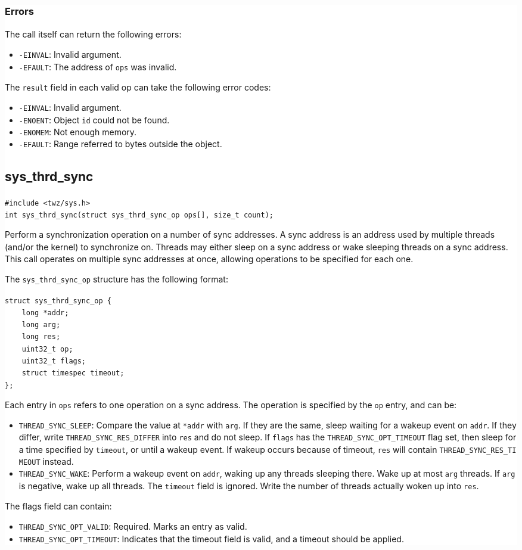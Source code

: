 ### Errors

The call itself can return the following errors:

* `-EINVAL`: Invalid argument.
* `-EFAULT`: The address of `ops` was invalid.

The `result` field in each valid op can take the following error codes:

* `-EINVAL`: Invalid argument.
* `-ENOENT`: Object `id` could not be found.
* `-ENOMEM`: Not enough memory.
* `-EFAULT`: Range referred to bytes outside the object.

## sys_thrd_sync

``` {.c}
#include <twz/sys.h>
int sys_thrd_sync(struct sys_thrd_sync_op ops[], size_t count);
```

Perform a synchronization operation on a number of sync addresses. A sync address is an address used
by multiple threads (and/or the kernel) to synchronize on. Threads may either sleep on a sync
address or wake sleeping threads on a sync address. This call operates on multiple sync addresses at
once, allowing operations to be specified for each one.

The `sys_thrd_sync_op` structure has the following format:
``` {.c}
struct sys_thrd_sync_op {
	long *addr;
	long arg;
	long res;
	uint32_t op;
	uint32_t flags;
	struct timespec timeout;
};
```

Each entry in `ops` refers to one operation on a sync address. The operation is specified by the
`op` entry, and can be:

* `THREAD_SYNC_SLEEP`: Compare the value at `*addr` with `arg`. If they are the same, sleep waiting
  for a wakeup event on `addr`. If they differ, write `THREAD_SYNC_RES_DIFFER` into `res` and do not
  sleep. If `flags` has the `THREAD_SYNC_OPT_TIMEOUT` flag set, then sleep for a time specified by
  `timeout`, or until a wakeup event. If wakeup occurs because of timeout, `res` will contain
  `THREAD_SYNC_RES_TIMEOUT` instead.
* `THREAD_SYNC_WAKE`: Perform a wakeup event on `addr`, waking up any threads sleeping there. Wake
  up at most `arg` threads. If `arg` is negative, wake up all threads. The `timeout` field is
  ignored. Write the number of threads actually woken up into `res`.

The flags field can contain:

* `THREAD_SYNC_OPT_VALID`: Required. Marks an entry as valid.
* `THREAD_SYNC_OPT_TIMEOUT`: Indicates that the timeout field is valid, and a timeout should be
  applied.
